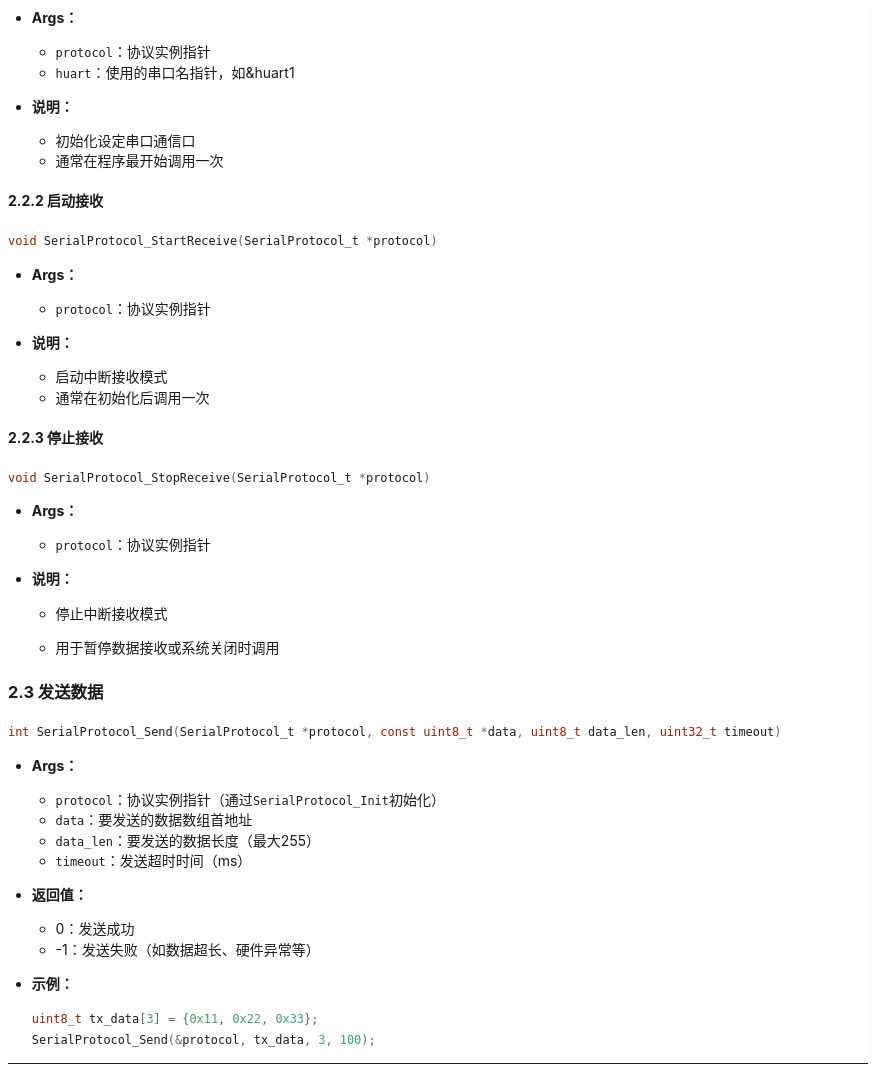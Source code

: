 - **Args：**
    - `protocol`：协议实例指针
    - `huart`：使用的串口名指针，如&huart1

- **说明：**
    - 初始化设定串口通信口
    - 通常在程序最开始调用一次

#### 2.2.2 启动接收

```c
void SerialProtocol_StartReceive(SerialProtocol_t *protocol)
```

- **Args：**
    - `protocol`：协议实例指针

- **说明：**
    - 启动中断接收模式
    - 通常在初始化后调用一次

#### 2.2.3 停止接收

```c
void SerialProtocol_StopReceive(SerialProtocol_t *protocol)
```

- **Args：**

    - `protocol`：协议实例指针

- **说明：**

    - 停止中断接收模式

    - 用于暂停数据接收或系统关闭时调用

        

### 2.3 发送数据

```c
int SerialProtocol_Send(SerialProtocol_t *protocol, const uint8_t *data, uint8_t data_len, uint32_t timeout)
```

- **Args：**

    - `protocol`：协议实例指针（通过`SerialProtocol_Init`初始化）
    - `data`：要发送的数据数组首地址
    - `data_len`：要发送的数据长度（最大255）
    - `timeout`：发送超时时间（ms）

- **返回值：**

    - 0：发送成功
    - -1：发送失败（如数据超长、硬件异常等）

- **示例：**

    ```c
    uint8_t tx_data[3] = {0x11, 0x22, 0x33};
    SerialProtocol_Send(&protocol, tx_data, 3, 100);
    ```

---